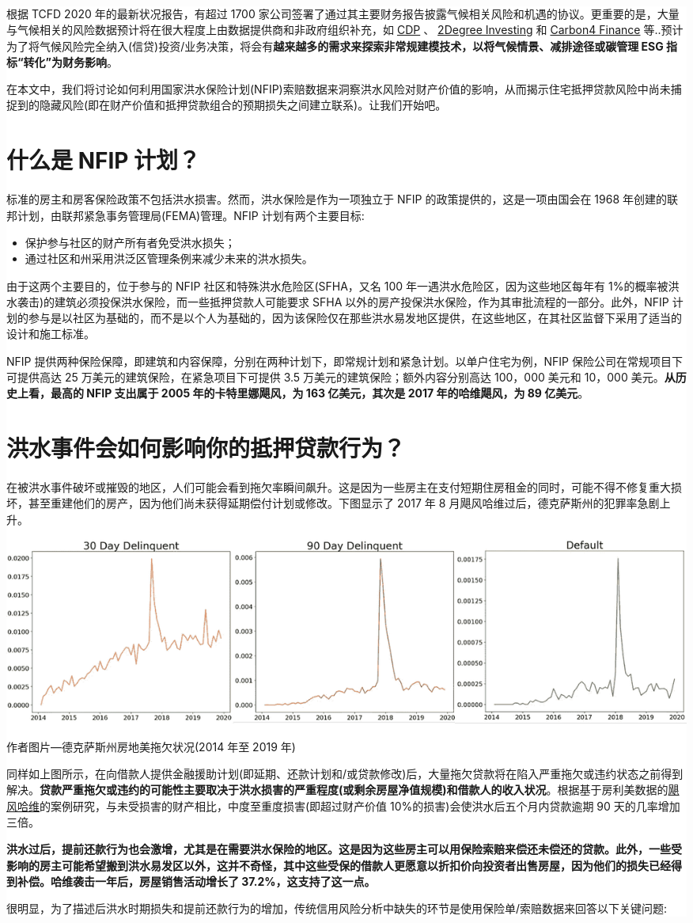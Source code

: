 根据 TCFD 2020 年的最新状况报告，有超过 1700 家公司签署了通过其主要财务报告披露气候相关风险和机遇的协议。更重要的是，大量与气候相关的风险数据预计将在很大程度上由数据提供商和非政府组织补充，如 [CDP](https://www.cdp.net/en) 、 [2Degree Investing](https://2degrees-investing.org/) 和 [Carbon4 Finance](http://www.carbon4finance.com/) 等..预计为了将气候风险完全纳入(信贷)投资/业务决策，将会有**越来越多的需求来探索非常规建模技术，以将气候情景、减排途径或碳管理 ESG 指标“转化”为财务影响**。

在本文中，我们将讨论如何利用国家洪水保险计划(NFIP)索赔数据来洞察洪水风险对财产价值的影响，从而揭示住宅抵押贷款风险中尚未捕捉到的隐藏风险(即在财产价值和抵押贷款组合的预期损失之间建立联系)。让我们开始吧。

# 什么是 NFIP 计划？

标准的房主和房客保险政策不包括洪水损害。然而，洪水保险是作为一项独立于 NFIP 的政策提供的，这是一项由国会在 1968 年创建的联邦计划，由联邦紧急事务管理局(FEMA)管理。NFIP 计划有两个主要目标:

*   保护参与社区的财产所有者免受洪水损失；
*   通过社区和州采用洪泛区管理条例来减少未来的洪水损失。

由于这两个主要目的，位于参与的 NFIP 社区和特殊洪水危险区(SFHA，又名 100 年一遇洪水危险区，因为这些地区每年有 1%的概率被洪水袭击)的建筑必须投保洪水保险，而一些抵押贷款人可能要求 SFHA 以外的房产投保洪水保险，作为其审批流程的一部分。此外，NFIP 计划的参与是以社区为基础的，而不是以个人为基础的，因为该保险仅在那些洪水易发地区提供，在这些地区，在其社区监督下采用了适当的设计和施工标准。

NFIP 提供两种保险保障，即建筑和内容保障，分别在两种计划下，即常规计划和紧急计划。以单户住宅为例，NFIP 保险公司在常规项目下可提供高达 25 万美元的建筑保险，在紧急项目下可提供 3.5 万美元的建筑保险；额外内容分别高达 100，000 美元和 10，000 美元。**从历史上看，最高的 NFIP 支出属于 2005 年的卡特里娜飓风，为 163 亿美元，其次是 2017 年的哈维飓风，为 89 亿美元**。

# 洪水事件会如何影响你的抵押贷款行为？

在被洪水事件破坏或摧毁的地区，人们可能会看到拖欠率瞬间飙升。这是因为一些房主在支付短期住房租金的同时，可能不得不修复重大损坏，甚至重建他们的房产，因为他们尚未获得延期偿付计划或修改。下图显示了 2017 年 8 月飓风哈维过后，德克萨斯州的犯罪率急剧上升。

![](img/6e5c0b98498c32f02b5ee6d56d2d5ec9.png)

作者图片—德克萨斯州房地美拖欠状况(2014 年至 2019 年)

同样如上图所示，在向借款人提供金融援助计划(即延期、还款计划和/或贷款修改)后，大量拖欠贷款将在陷入严重拖欠或违约状态之前得到解决。**贷款严重拖欠或违约的可能性主要取决于洪水损害的严重程度(或剩余房屋净值规模)和借款人的收入状况**。根据基于房利美数据的[飓风哈维](https://www.tandfonline.com/doi/full/10.1080/10527001.2020.1840131)的案例研究，与未受损害的财产相比，中度至重度损害(即超过财产价值 10%的损害)会使洪水后五个月内贷款逾期 90 天的几率增加三倍。

**洪水过后，提前还款行为也会激增，尤其是在需要洪水保险的地区。这是因为这些房主可以用保险索赔来偿还未偿还的贷款。此外，一些受影响的房主可能希望搬到洪水易发区以外，这并不奇怪，其中这些受保的借款人更愿意以折扣价向投资者出售房屋，因为他们的损失已经得到补偿。哈维袭击一年后，房屋销售活动增长了 37.2%，这支持了这一点。**

很明显，为了描述后洪水时期损失和提前还款行为的增加，传统信用风险分析中缺失的环节是使用保险单/索赔数据来回答以下关键问题:
